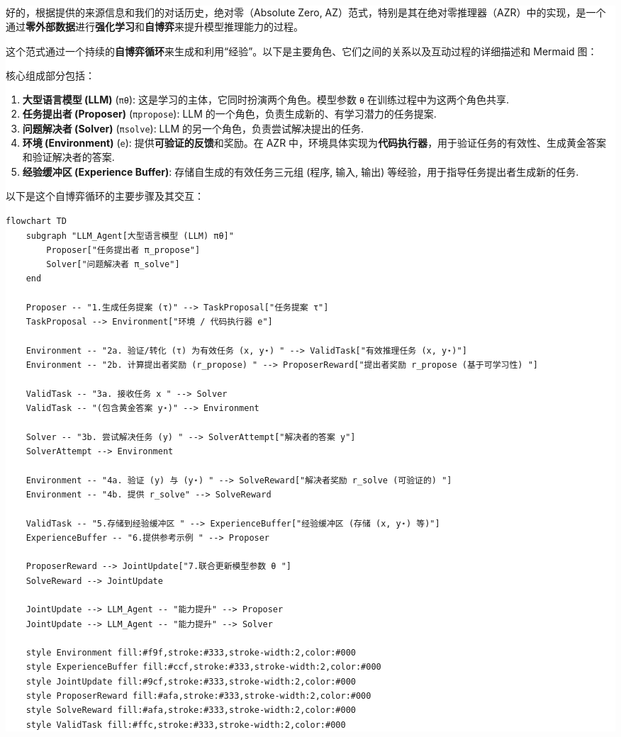 好的，根据提供的来源信息和我们的对话历史，绝对零（Absolute Zero, AZ）范式，特别是其在绝对零推理器（AZR）中的实现，是一个通过**零外部数据**进行**强化学习**和**自博弈**来提升模型推理能力的过程。

这个范式通过一个持续的**自博弈循环**来生成和利用“经验”。以下是主要角色、它们之间的关系以及互动过程的详细描述和 Mermaid 图：

核心组成部分包括：

1. **大型语言模型 (LLM)** (`πθ`): 这是学习的主体，它同时扮演两个角色。模型参数 `θ` 在训练过程中为这两个角色共享.
2. **任务提出者 (Proposer)** (`πpropose`): LLM 的一个角色，负责生成新的、有学习潜力的任务提案.
3. **问题解决者 (Solver)** (`πsolve`): LLM 的另一个角色，负责尝试解决提出的任务.
4. **环境 (Environment)** (`e`): 提供**可验证的反馈**和奖励。在 AZR 中，环境具体实现为**代码执行器**，用于验证任务的有效性、生成黄金答案和验证解决者的答案.
5. **经验缓冲区 (Experience Buffer)**: 存储自生成的有效任务三元组 (程序, 输入, 输出) 等经验，用于指导任务提出者生成新的任务.

以下是这个自博弈循环的主要步骤及其交互：

```mermaid
flowchart TD
    subgraph "LLM_Agent[大型语言模型 (LLM) πθ]"
        Proposer["任务提出者 π_propose"]
        Solver["问题解决者 π_solve"]
    end

    Proposer -- "1.生成任务提案 (τ)" --> TaskProposal["任务提案 τ"]
    TaskProposal --> Environment["环境 / 代码执行器 e"]
    
    Environment -- "2a. 验证/转化 (τ) 为有效任务 (x, y⋆) " --> ValidTask["有效推理任务 (x, y⋆)"]
    Environment -- "2b. 计算提出者奖励 (r_propose) " --> ProposerReward["提出者奖励 r_propose (基于可学习性) "]

    ValidTask -- "3a. 接收任务 x " --> Solver
    ValidTask -- "(包含黄金答案 y⋆)" --> Environment

    Solver -- "3b. 尝试解决任务 (y) " --> SolverAttempt["解决者的答案 y"]
    SolverAttempt --> Environment

    Environment -- "4a. 验证 (y) 与 (y⋆) " --> SolveReward["解决者奖励 r_solve (可验证的) "]
    Environment -- "4b. 提供 r_solve" --> SolveReward

    ValidTask -- "5.存储到经验缓冲区 " --> ExperienceBuffer["经验缓冲区 (存储 (x, y⋆) 等)"]
    ExperienceBuffer -- "6.提供参考示例 " --> Proposer

    ProposerReward --> JointUpdate["7.联合更新模型参数 θ "]
    SolveReward --> JointUpdate

    JointUpdate --> LLM_Agent -- "能力提升" --> Proposer
    JointUpdate --> LLM_Agent -- "能力提升" --> Solver

    style Environment fill:#f9f,stroke:#333,stroke-width:2,color:#000
    style ExperienceBuffer fill:#ccf,stroke:#333,stroke-width:2,color:#000
    style JointUpdate fill:#9cf,stroke:#333,stroke-width:2,color:#000
    style ProposerReward fill:#afa,stroke:#333,stroke-width:2,color:#000
    style SolveReward fill:#afa,stroke:#333,stroke-width:2,color:#000
    style ValidTask fill:#ffc,stroke:#333,stroke-width:2,color:#000
```
